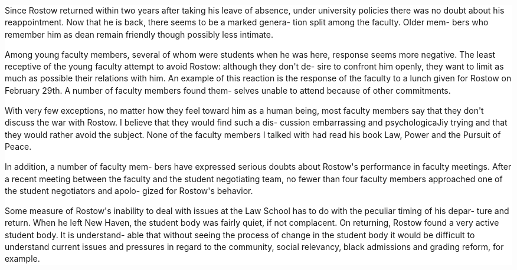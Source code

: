 Since Rostow returned within two years 
after taking his leave of absence, under 
university policies there was no doubt 
about his reappointment. Now that he is 
back, there seems to be a marked genera-
tion split among the faculty. Older mem-
bers who remember him as dean remain 
friendly though possibly less intimate. 

Among young faculty members, several 
of whom were students when he was here, 
response seems more negative. The least 
receptive of the young faculty attempt 
to avoid Rostow: although they don't de-
sire to confront him openly, they want to 
limit as much as possible their relations 
with him. An example of this reaction is 
the response of the faculty to a lunch 
given for Rostow on February 29th. A 
number of faculty members found them-
selves unable to attend because of other 
commitments. 

With very few exceptions, no matter 
how they feel toward him as a human 
being, most faculty members say that 
they don't discuss the war with Rostow. 
I believe that they would find such a dis-
cussion embarrassing and psychologicaJiy 
trying and that they would rather avoid 
the subject. None of the faculty members 
I talked with had read his book Law, 
Power and the Pursuit of Peace. 

In addition, a number of faculty mem-
bers have expressed serious doubts about 
Rostow's performance in faculty meetings. 
After a recent meeting between the faculty 
and the student negotiating team, no fewer 
than four faculty members approached 
one of the student negotiators and apolo-
gized for Rostow's behavior. 

Some measure of Rostow's inability to 
deal with issues at the Law School has to 
do with the peculiar timing of his depar-
ture and return. When he left New Haven, 
the student body was fairly quiet, if not 
complacent. On returning, Rostow found a 
very active student body. It is understand-
able that without seeing the process of 
change in the student body it would be 
difficult to understand current issues and 
pressures in regard to the community, 
social relevancy, black admissions and 
grading reform, for example. 
